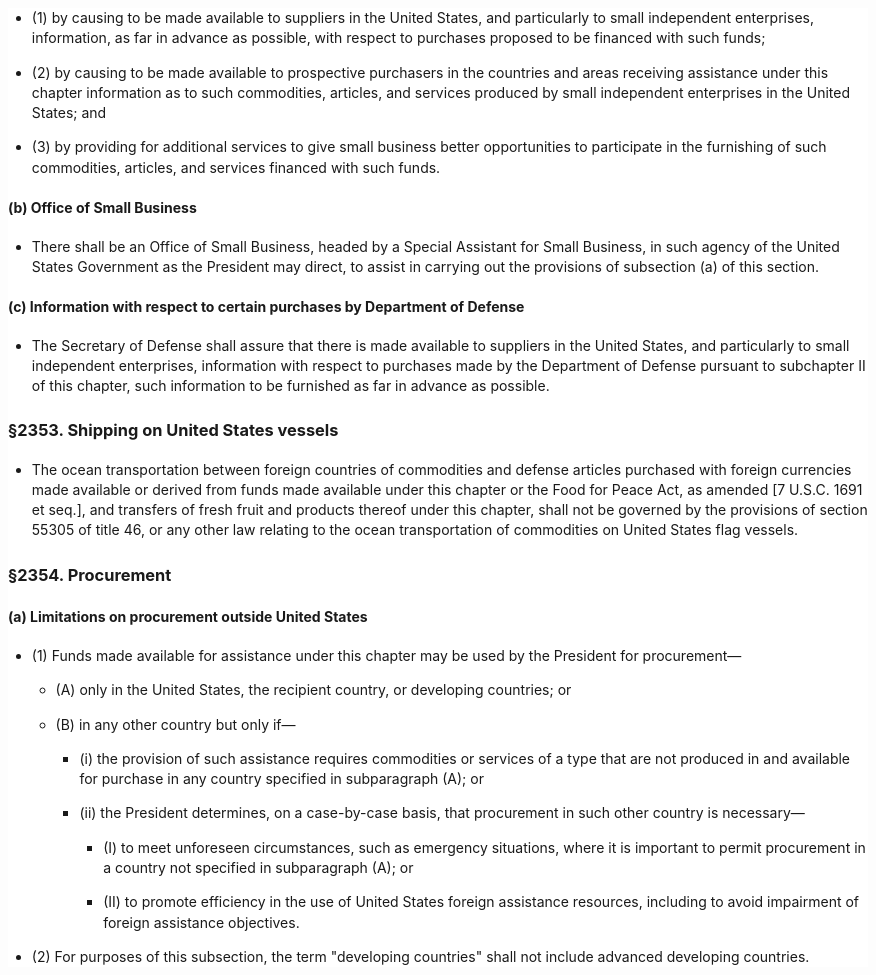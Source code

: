   * (1) by causing to be made available to suppliers in the United States, and particularly to small independent enterprises, information, as far in advance as possible, with respect to purchases proposed to be financed with such funds;

  * (2) by causing to be made available to prospective purchasers in the countries and areas receiving assistance under this chapter information as to such commodities, articles, and services produced by small independent enterprises in the United States; and

  * (3) by providing for additional services to give small business better opportunities to participate in the furnishing of such commodities, articles, and services financed with such funds.

#### (b) Office of Small Business
* There shall be an Office of Small Business, headed by a Special Assistant for Small Business, in such agency of the United States Government as the President may direct, to assist in carrying out the provisions of subsection (a) of this section.

#### (c) Information with respect to certain purchases by Department of Defense
* The Secretary of Defense shall assure that there is made available to suppliers in the United States, and particularly to small independent enterprises, information with respect to purchases made by the Department of Defense pursuant to subchapter II of this chapter, such information to be furnished as far in advance as possible.

### §2353. Shipping on United States vessels
* The ocean transportation between foreign countries of commodities and defense articles purchased with foreign currencies made available or derived from funds made available under this chapter or the Food for Peace Act, as amended [7 U.S.C. 1691 et seq.], and transfers of fresh fruit and products thereof under this chapter, shall not be governed by the provisions of section 55305 of title 46, or any other law relating to the ocean transportation of commodities on United States flag vessels.

### §2354. Procurement
#### (a) Limitations on procurement outside United States
* (1) Funds made available for assistance under this chapter may be used by the President for procurement—

  * (A) only in the United States, the recipient country, or developing countries; or

  * (B) in any other country but only if—

    * (i) the provision of such assistance requires commodities or services of a type that are not produced in and available for purchase in any country specified in subparagraph (A); or

    * (ii) the President determines, on a case-by-case basis, that procurement in such other country is necessary—

      * (I) to meet unforeseen circumstances, such as emergency situations, where it is important to permit procurement in a country not specified in subparagraph (A); or

      * (II) to promote efficiency in the use of United States foreign assistance resources, including to avoid impairment of foreign assistance objectives.


* (2) For purposes of this subsection, the term "developing countries" shall not include advanced developing countries.
